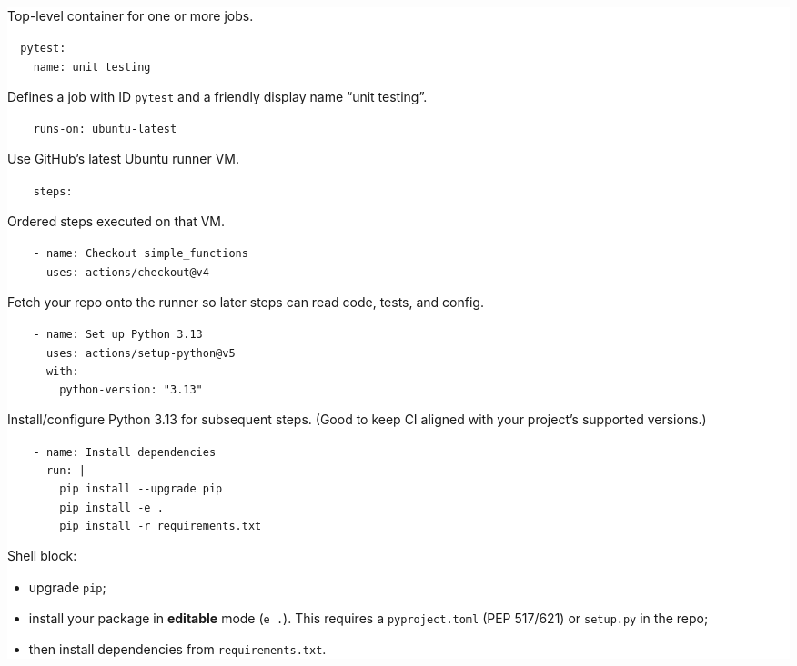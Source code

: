 Top-level container for one or more jobs.

```
  pytest:
    name: unit testing

```

Defines a job with ID `pytest` and a friendly display name “unit testing”.

```
    runs-on: ubuntu-latest

```

Use GitHub’s latest Ubuntu runner VM.

```
    steps:

```

Ordered steps executed on that VM.

```
    - name: Checkout simple_functions
      uses: actions/checkout@v4

```

Fetch your repo onto the runner so later steps can read code, tests, and config.

```
    - name: Set up Python 3.13
      uses: actions/setup-python@v5
      with:
        python-version: "3.13"

```

Install/configure Python 3.13 for subsequent steps. (Good to keep CI aligned with your project’s supported versions.)

```
    - name: Install dependencies
      run: |
        pip install --upgrade pip
        pip install -e .
        pip install -r requirements.txt

```

Shell block:

- upgrade `pip`;
    
- install your package in **editable** mode (`e .`). This requires a `pyproject.toml` (PEP 517/621) or `setup.py` in the repo;
    
- then install dependencies from `requirements.txt`.
    